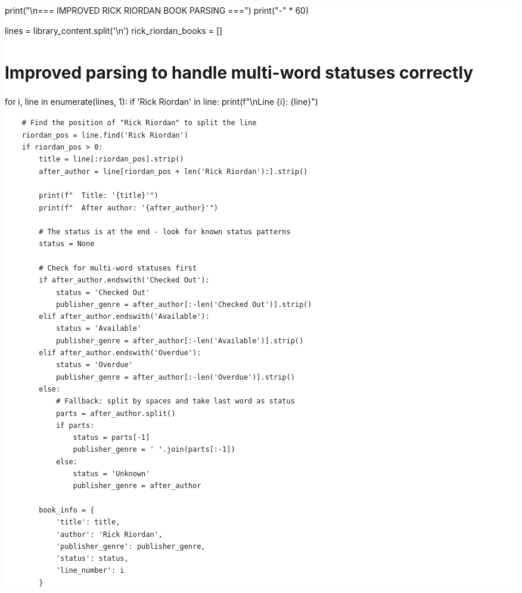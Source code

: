 print("\n=== IMPROVED RICK RIORDAN BOOK PARSING ===")
print("-" * 60)

lines = library_content.split('\n')
rick_riordan_books = []

# Improved parsing to handle multi-word statuses correctly
for i, line in enumerate(lines, 1):
    if 'Rick Riordan' in line:
        print(f"\nLine {i}: {line}")
        
        # Find the position of "Rick Riordan" to split the line
        riordan_pos = line.find('Rick Riordan')
        if riordan_pos > 0:
            title = line[:riordan_pos].strip()
            after_author = line[riordan_pos + len('Rick Riordan'):].strip()
            
            print(f"  Title: '{title}'")
            print(f"  After author: '{after_author}'")
            
            # The status is at the end - look for known status patterns
            status = None
            
            # Check for multi-word statuses first
            if after_author.endswith('Checked Out'):
                status = 'Checked Out'
                publisher_genre = after_author[:-len('Checked Out')].strip()
            elif after_author.endswith('Available'):
                status = 'Available'
                publisher_genre = after_author[:-len('Available')].strip()
            elif after_author.endswith('Overdue'):
                status = 'Overdue'
                publisher_genre = after_author[:-len('Overdue')].strip()
            else:
                # Fallback: split by spaces and take last word as status
                parts = after_author.split()
                if parts:
                    status = parts[-1]
                    publisher_genre = ' '.join(parts[:-1])
                else:
                    status = 'Unknown'
                    publisher_genre = after_author
            
            book_info = {
                'title': title,
                'author': 'Rick Riordan',
                'publisher_genre': publisher_genre,
                'status': status,
                'line_number': i
            }
            